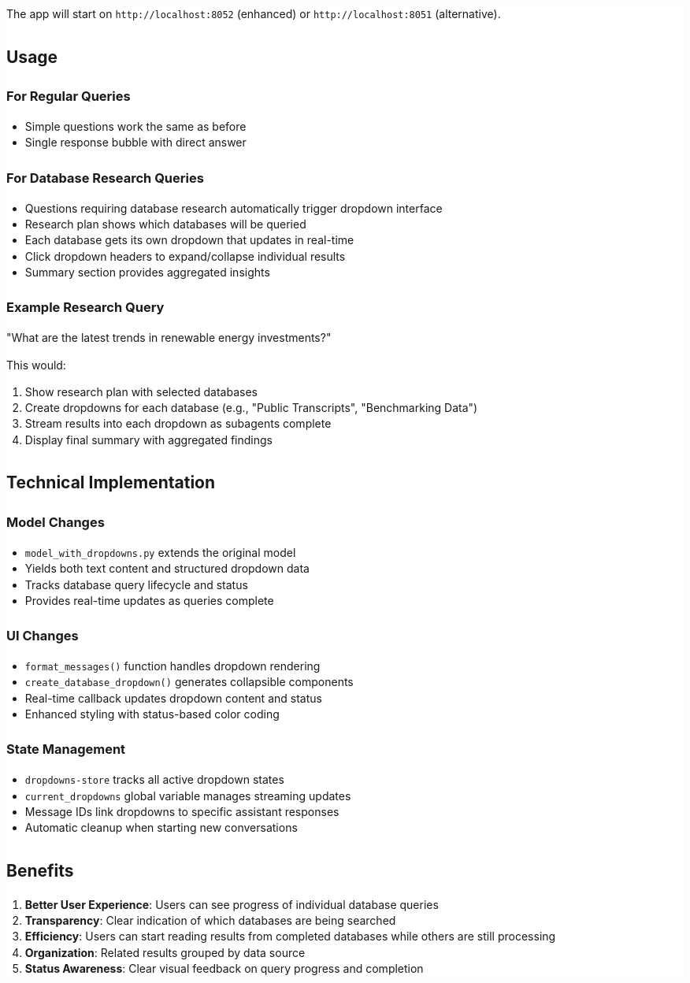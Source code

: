 The app will start on `http://localhost:8052` (enhanced) or `http://localhost:8051` (alternative).

## Usage

### For Regular Queries
- Simple questions work the same as before
- Single response bubble with direct answer

### For Database Research Queries  
- Questions requiring database research automatically trigger dropdown interface
- Research plan shows which databases will be queried
- Each database gets its own dropdown that updates in real-time
- Click dropdown headers to expand/collapse individual results
- Summary section provides aggregated insights

### Example Research Query
"What are the latest trends in renewable energy investments?"

This would:
1. Show research plan with selected databases
2. Create dropdowns for each database (e.g., "Public Transcripts", "Benchmarking Data") 
3. Stream results into each dropdown as subagents complete
4. Display final summary with aggregated findings

## Technical Implementation

### Model Changes
- `model_with_dropdowns.py` extends the original model
- Yields both text content and structured dropdown data
- Tracks database query lifecycle and status
- Provides real-time updates as queries complete

### UI Changes  
- `format_messages()` function handles dropdown rendering
- `create_database_dropdown()` generates collapsible components
- Real-time callback updates dropdown content and status
- Enhanced styling with status-based color coding

### State Management
- `dropdowns-store` tracks all active dropdown states
- `current_dropdowns` global variable manages streaming updates
- Message IDs link dropdowns to specific assistant responses
- Automatic cleanup when starting new conversations

## Benefits

1. **Better User Experience**: Users can see progress of individual database queries
2. **Transparency**: Clear indication of which databases are being searched
3. **Efficiency**: Users can start reading results from completed databases while others are still processing
4. **Organization**: Related results grouped by data source
5. **Status Awareness**: Clear visual feedback on query progress and completion
